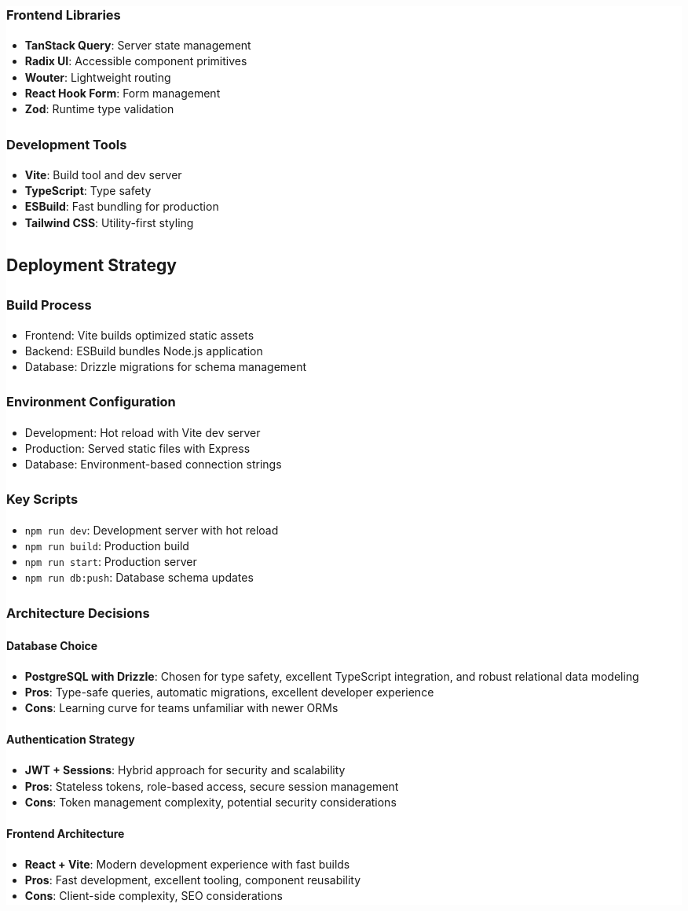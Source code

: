 ### Frontend Libraries
- **TanStack Query**: Server state management
- **Radix UI**: Accessible component primitives
- **Wouter**: Lightweight routing
- **React Hook Form**: Form management
- **Zod**: Runtime type validation

### Development Tools
- **Vite**: Build tool and dev server
- **TypeScript**: Type safety
- **ESBuild**: Fast bundling for production
- **Tailwind CSS**: Utility-first styling

## Deployment Strategy

### Build Process
- Frontend: Vite builds optimized static assets
- Backend: ESBuild bundles Node.js application
- Database: Drizzle migrations for schema management

### Environment Configuration
- Development: Hot reload with Vite dev server
- Production: Served static files with Express
- Database: Environment-based connection strings

### Key Scripts
- `npm run dev`: Development server with hot reload
- `npm run build`: Production build
- `npm run start`: Production server
- `npm run db:push`: Database schema updates

### Architecture Decisions

#### Database Choice
- **PostgreSQL with Drizzle**: Chosen for type safety, excellent TypeScript integration, and robust relational data modeling
- **Pros**: Type-safe queries, automatic migrations, excellent developer experience
- **Cons**: Learning curve for teams unfamiliar with newer ORMs

#### Authentication Strategy
- **JWT + Sessions**: Hybrid approach for security and scalability
- **Pros**: Stateless tokens, role-based access, secure session management
- **Cons**: Token management complexity, potential security considerations

#### Frontend Architecture
- **React + Vite**: Modern development experience with fast builds
- **Pros**: Fast development, excellent tooling, component reusability
- **Cons**: Client-side complexity, SEO considerations
